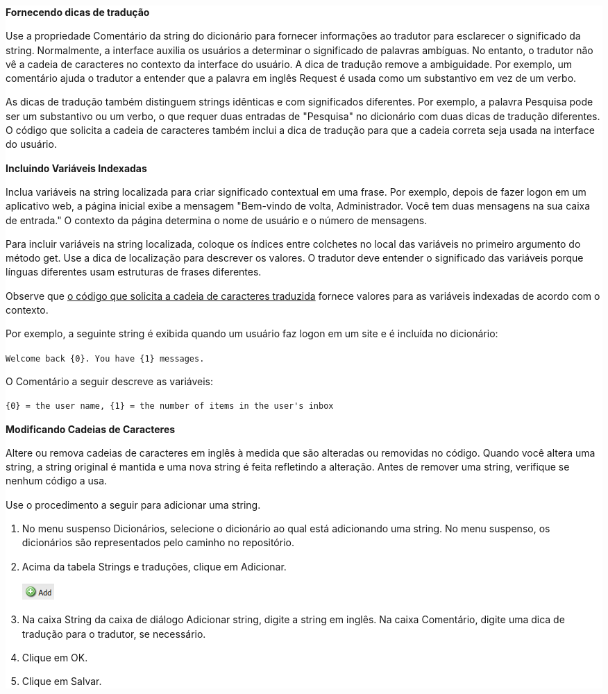 **Fornecendo dicas de tradução**

Use a propriedade Comentário da string do dicionário para fornecer informações ao tradutor para esclarecer o significado da string. Normalmente, a interface auxilia os usuários a determinar o significado de palavras ambíguas. No entanto, o tradutor não vê a cadeia de caracteres no contexto da interface do usuário. A dica de tradução remove a ambiguidade. Por exemplo, um comentário ajuda o tradutor a entender que a palavra em inglês Request é usada como um substantivo em vez de um verbo.

As dicas de tradução também distinguem strings idênticas e com significados diferentes. Por exemplo, a palavra Pesquisa pode ser um substantivo ou um verbo, o que requer duas entradas de &quot;Pesquisa&quot; no dicionário com duas dicas de tradução diferentes. O código que solicita a cadeia de caracteres também inclui a dica de tradução para que a cadeia correta seja usada na interface do usuário.

**Incluindo Variáveis Indexadas**

Inclua variáveis na string localizada para criar significado contextual em uma frase. Por exemplo, depois de fazer logon em um aplicativo web, a página inicial exibe a mensagem &quot;Bem-vindo de volta, Administrador. Você tem duas mensagens na sua caixa de entrada.&quot; O contexto da página determina o nome de usuário e o número de mensagens.

Para incluir variáveis na string localizada, coloque os índices entre colchetes no local das variáveis no primeiro argumento do método get. Use a dica de localização para descrever os valores. O tradutor deve entender o significado das variáveis porque línguas diferentes usam estruturas de frases diferentes.

Observe que [o código que solicita a cadeia de caracteres traduzida](/help/sites-developing/i18n-dev.md#including-variables-in-localized-sentences) fornece valores para as variáveis indexadas de acordo com o contexto.

Por exemplo, a seguinte string é exibida quando um usuário faz logon em um site e é incluída no dicionário:

`Welcome back {0}. You have {1} messages.`

O Comentário a seguir descreve as variáveis:

`{0} = the user name, {1} = the number of items in the user's inbox`

**Modificando Cadeias de Caracteres**

Altere ou remova cadeias de caracteres em inglês à medida que são alteradas ou removidas no código. Quando você altera uma string, a string original é mantida e uma nova string é feita refletindo a alteração. Antes de remover uma string, verifique se nenhum código a usa.

Use o procedimento a seguir para adicionar uma string.

1. No menu suspenso Dicionários, selecione o dicionário ao qual está adicionando uma string. No menu suspenso, os dicionários são representados pelo caminho no repositório.
1. Acima da tabela Strings e traduções, clique em Adicionar.

   ![chlimage_1-209](assets/chlimage_1-209.png)

1. Na caixa String da caixa de diálogo Adicionar string, digite a string em inglês. Na caixa Comentário, digite uma dica de tradução para o tradutor, se necessário.
1. Clique em OK.
1. Clique em Salvar.
